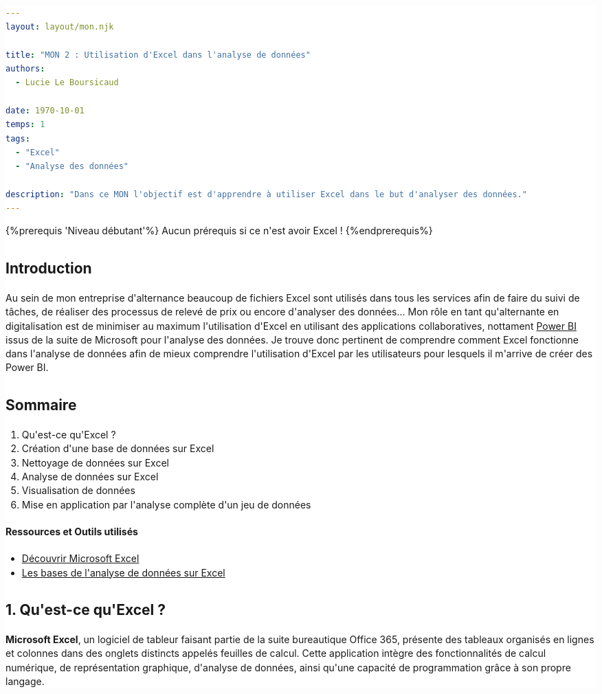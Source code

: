 ```yaml
---
layout: layout/mon.njk

title: "MON 2 : Utilisation d'Excel dans l'analyse de données"
authors:
  - Lucie Le Boursicaud

date: 1970-10-01
temps: 1
tags:
  - "Excel"
  - "Analyse des données"

description: "Dans ce MON l'objectif est d'apprendre à utiliser Excel dans le but d'analyser des données."
---
```

{%prerequis 'Niveau débutant'%}
Aucun prérequis si ce n'est avoir Excel !
{%endprerequis%}

## Introduction
Au sein de mon entreprise d'alternance beaucoup de fichiers Excel sont utilisés dans tous les services afin de faire du suivi de tâches, de réaliser des processus de relevé de prix ou encore d'analyser des données... Mon rôle en tant qu'alternante en digitalisation est de minimiser au maximum l'utilisation d'Excel en utilisant des applications collaboratives, nottament [Power BI](https://powerbi.microsoft.com/fr-fr/what-is-power-bi/) issus de la suite de Microsoft pour l'analyse des données. Je trouve donc pertinent de comprendre comment Excel fonctionne dans l'analyse de données afin de mieux comprendre l'utilisation d'Excel par les utilisateurs pour lesquels il m'arrive de créer des Power BI.

## Sommaire

1. Qu'est-ce qu'Excel ?
2. Création d'une base de données sur Excel
3. Nettoyage de données sur Excel
4. Analyse de données sur Excel
5. Visualisation de données
6. Mise en application par l'analyse complète d'un jeu de données

#### Ressources et Outils utilisés
+ [Découvrir Microsoft Excel](https://www.blogdumoderateur.com/tools/microsoft-excel/)
+ [Les bases de l'analyse de données sur Excel](https://cartong.pages.gitlab.cartong.org/learning-corner/assets/pdfs/trainings/220908-Module-formation-analyse-donnees-Excel_CartONG.pdf)


## 1. Qu'est-ce qu'Excel ?
<strong>Microsoft Excel</strong>, un logiciel de tableur faisant partie de la suite bureautique Office 365, présente des tableaux organisés en lignes et colonnes dans des onglets distincts appelés feuilles de calcul. Cette application intègre des fonctionnalités de calcul numérique, de représentation graphique, d'analyse de données, ainsi qu'une capacité de programmation grâce à son propre langage.
